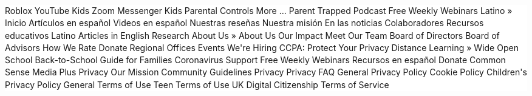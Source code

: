 Roblox
YouTube Kids
Zoom
Messenger Kids
Parental Controls
More ...
Parent Trapped Podcast
Free Weekly Webinars
Latino
 »
Inicio
Artículos en español
Videos en español
Nuestras reseñas
Nuestra misión
En las noticias
Colaboradores
Recursos educativos
Latino Articles in English
Research
About Us
 »
About Us
Our Impact
Meet Our Team
Board of Directors
Board of Advisors
How We Rate
Donate
Regional Offices
Events
We're Hiring
CCPA: Protect Your Privacy
Distance Learning
 »
Wide Open School
Back-to-School Guide for Families
Coronavirus Support
Free Weekly Webinars
Recursos en español
Donate
Common Sense Media Plus
Privacy
Our Mission
Community Guidelines
Privacy
Privacy FAQ
General Privacy Policy
Cookie Policy
Children's Privacy Policy
General Terms of Use
Teen Terms of Use
UK Digital Citizenship Terms of Service
